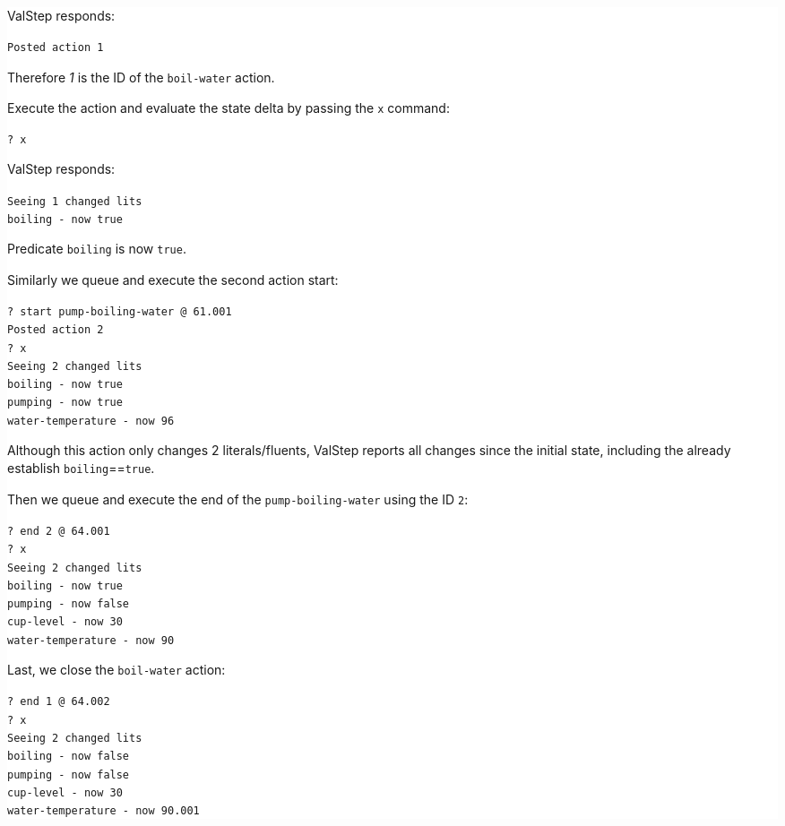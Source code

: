 ValStep responds:

```shell
Posted action 1
```

Therefore _1_ is the ID of the `boil-water` action.

Execute the action and evaluate the state delta by passing the `x` command:

```shell
? x
```

ValStep responds:

```shell
Seeing 1 changed lits
boiling - now true
```

Predicate `boiling` is now `true`.

Similarly we queue and execute the second action start:

```shell
? start pump-boiling-water @ 61.001
Posted action 2
? x
Seeing 2 changed lits
boiling - now true
pumping - now true
water-temperature - now 96
```

Although this action only changes 2 literals/fluents, ValStep reports all changes since the initial state, including the already establish `boiling`==`true`.

Then we queue and execute the end of the `pump-boiling-water` using the ID `2`:

```shell
? end 2 @ 64.001
? x
Seeing 2 changed lits
boiling - now true
pumping - now false
cup-level - now 30
water-temperature - now 90
```

Last, we close the `boil-water` action:

```shell
? end 1 @ 64.002
? x
Seeing 2 changed lits
boiling - now false
pumping - now false
cup-level - now 30
water-temperature - now 90.001
```
